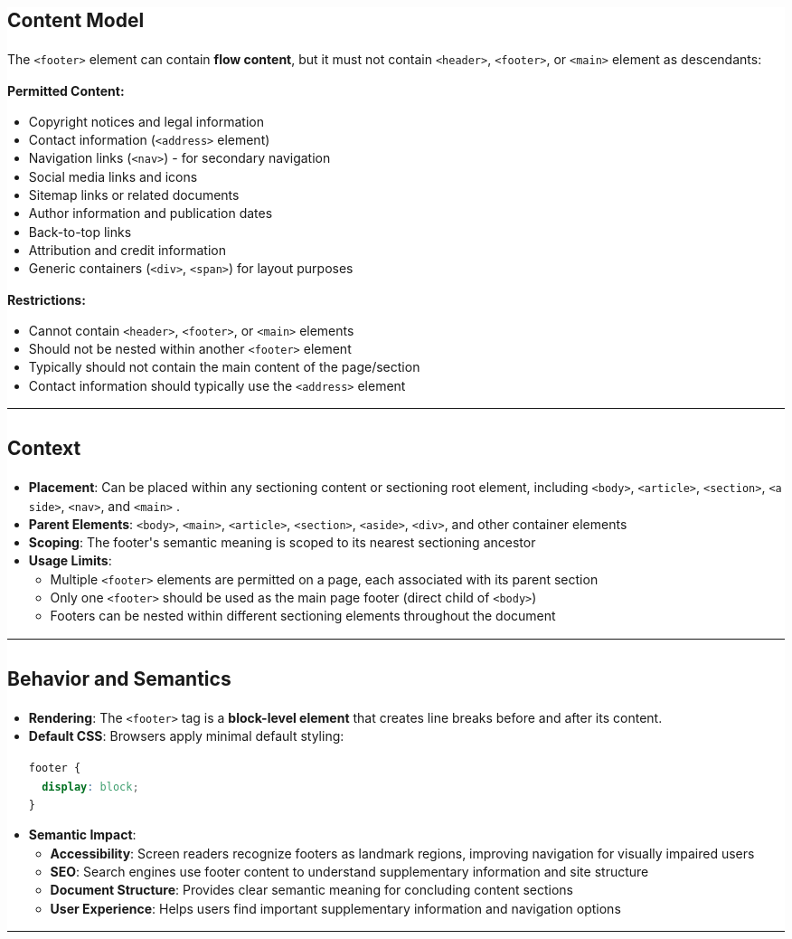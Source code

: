 
## Content Model

The `<footer>` element can contain **flow content**, but it must not contain `<header>`, `<footer>`, or `<main>` element as descendants:

**Permitted Content:**
- Copyright notices and legal information
- Contact information (`<address>` element)
- Navigation links (`<nav>`) - for secondary navigation
- Social media links and icons
- Sitemap links or related documents
- Author information and publication dates
- Back-to-top links
- Attribution and credit information
- Generic containers (`<div>`, `<span>`) for layout purposes

**Restrictions:**
- Cannot contain `<header>`, `<footer>`, or `<main>` elements
- Should not be nested within another `<footer>` element
- Typically should not contain the main content of the page/section
- Contact information should typically use the `<address>` element

---

## Context

+ **Placement**: Can be placed within any sectioning content or sectioning root element, including `<body>`, `<article>`, `<section>`, `<aside>`, `<nav>`, and `<main>` .
+ **Parent Elements**: `<body>`, `<main>`, `<article>`, `<section>`, `<aside>`, `<div>`, and other container elements
+ **Scoping**: The footer's semantic meaning is scoped to its nearest sectioning ancestor
+ **Usage Limits**: 
  - Multiple `<footer>` elements are permitted on a page, each associated with its parent section
  - Only one `<footer>` should be used as the main page footer (direct child of `<body>`)
  - Footers can be nested within different sectioning elements throughout the document

---

## Behavior and Semantics

+ **Rendering**: The `<footer>` tag is a **block-level element** that creates line breaks before and after its content.
+ **Default CSS**: Browsers apply minimal default styling:
  ```css
  footer {
    display: block;
  }
  ```
+ **Semantic Impact**:
  - **Accessibility**: Screen readers recognize footers as landmark regions, improving navigation for visually impaired users
  - **SEO**: Search engines use footer content to understand supplementary information and site structure
  - **Document Structure**: Provides clear semantic meaning for concluding content sections
  - **User Experience**: Helps users find important supplementary information and navigation options

---